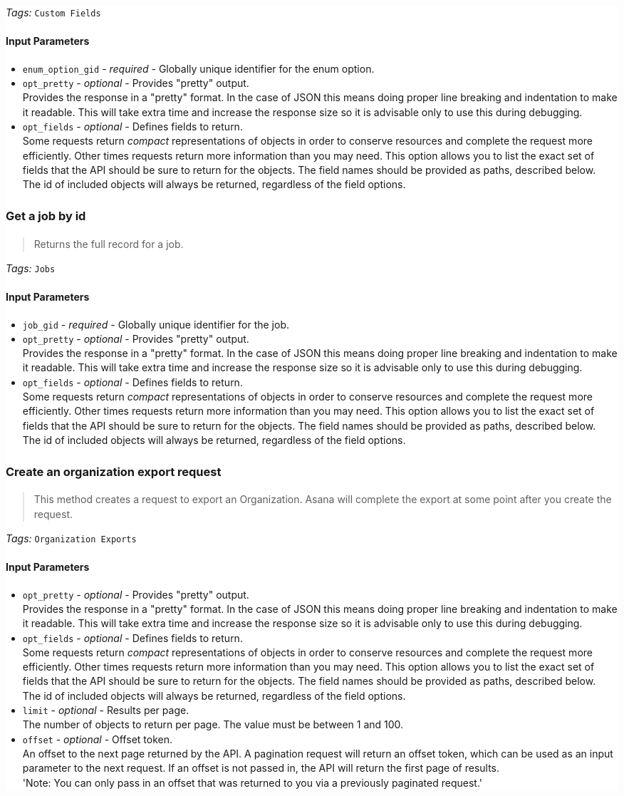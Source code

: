 *Tags:* `Custom Fields`

#### Input Parameters
* `enum_option_gid` - _required_ - Globally unique identifier for the enum option.<br/>
* `opt_pretty` - _optional_ - Provides "pretty" output.<br/>
Provides the response in a "pretty" format. In the case of JSON this means doing proper line breaking and indentation to make it readable. This will take extra time and increase the response size so it is advisable only to use this during debugging.<br/>
* `opt_fields` - _optional_ - Defines fields to return.<br/>
Some requests return *compact* representations of objects in order to conserve resources and complete the request more efficiently. Other times requests return more information than you may need. This option allows you to list the exact set of fields that the API should be sure to return for the objects. The field names should be provided as paths, described below.<br/>
The id of included objects will always be returned, regardless of the field options.<br/>

### Get a job by id
> Returns the full record for a job.<br/>

*Tags:* `Jobs`

#### Input Parameters
* `job_gid` - _required_ - Globally unique identifier for the job.<br/>
* `opt_pretty` - _optional_ - Provides "pretty" output.<br/>
Provides the response in a "pretty" format. In the case of JSON this means doing proper line breaking and indentation to make it readable. This will take extra time and increase the response size so it is advisable only to use this during debugging.<br/>
* `opt_fields` - _optional_ - Defines fields to return.<br/>
Some requests return *compact* representations of objects in order to conserve resources and complete the request more efficiently. Other times requests return more information than you may need. This option allows you to list the exact set of fields that the API should be sure to return for the objects. The field names should be provided as paths, described below.<br/>
The id of included objects will always be returned, regardless of the field options.<br/>

### Create an organization export request
> This method creates a request to export an Organization. Asana will complete the export at some point after you create the request.<br/>

*Tags:* `Organization Exports`

#### Input Parameters
* `opt_pretty` - _optional_ - Provides "pretty" output.<br/>
Provides the response in a "pretty" format. In the case of JSON this means doing proper line breaking and indentation to make it readable. This will take extra time and increase the response size so it is advisable only to use this during debugging.<br/>
* `opt_fields` - _optional_ - Defines fields to return.<br/>
Some requests return *compact* representations of objects in order to conserve resources and complete the request more efficiently. Other times requests return more information than you may need. This option allows you to list the exact set of fields that the API should be sure to return for the objects. The field names should be provided as paths, described below.<br/>
The id of included objects will always be returned, regardless of the field options.<br/>
* `limit` - _optional_ - Results per page.<br/>
The number of objects to return per page. The value must be between 1 and 100.<br/>
* `offset` - _optional_ - Offset token.<br/>
An offset to the next page returned by the API. A pagination request will return an offset token, which can be used as an input parameter to the next request. If an offset is not passed in, the API will return the first page of results.<br/>
'Note: You can only pass in an offset that was returned to you via a previously paginated request.'<br/>
